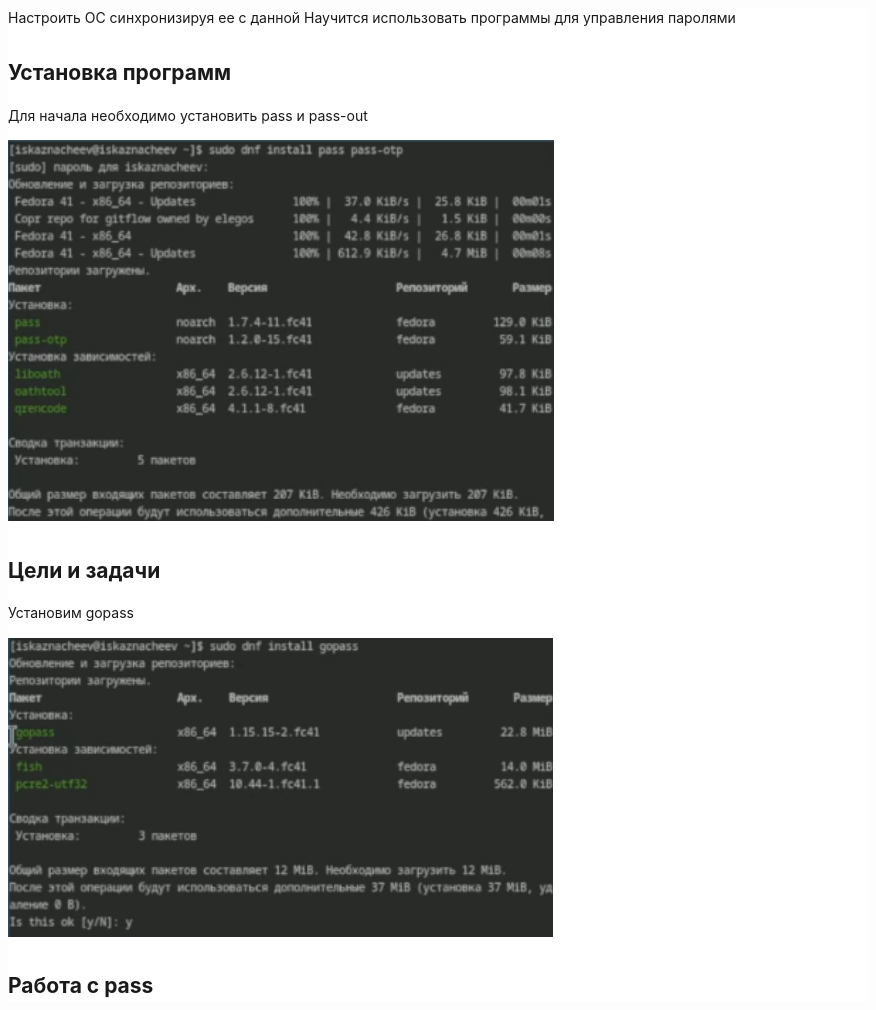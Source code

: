 Настроить OC  синхронизируя ее с данной
Научится использовать программы для управления паролями


## Установка программ 

Для начала необходимо установить pass и pass-out

![1](./image/1.png)

## Цели и задачи

Установим gopass

![2](./image/2.png)

## Работа с pass
